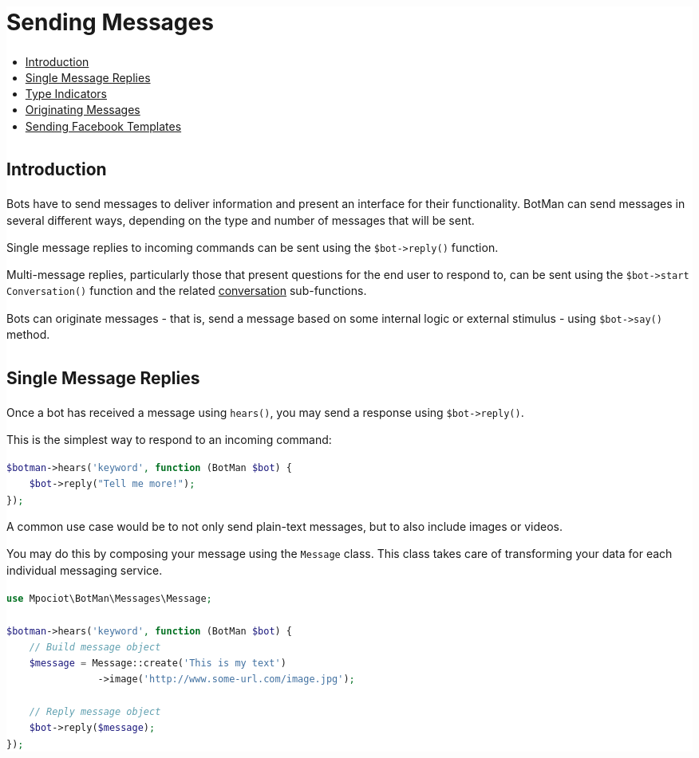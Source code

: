# Sending Messages

- [Introduction](#introduction)
- [Single Message Replies](#single-message-replies)
- [Type Indicators](#type-indicators)
- [Originating Messages](#originating-messages)
- [Sending Facebook Templates](#sending-facebook-templates)

## Introduction

Bots have to send messages to deliver information and present an interface for their
functionality.  BotMan can send messages in several different ways, depending
on the type and number of messages that will be sent.

Single message replies to incoming commands can be sent using the `$bot->reply()` function.

Multi-message replies, particularly those that present questions for the end user to respond to,
can be sent using the `$bot->startConversation()` function and the related [conversation](/conversations) sub-functions. 

Bots can originate messages - that is, send a message based on some internal logic or external stimulus - using `$bot->say()` method.

<a id="single-message-replies"></a>

## Single Message Replies

Once a bot has received a message using `hears()`, you may send a response  using `$bot->reply()`.

This is the simplest way to respond to an incoming command:

```php
$botman->hears('keyword', function (BotMan $bot) {
    $bot->reply("Tell me more!");
});
```

A common use case would be to not only send plain-text messages, but to also include images or videos.

You may do this by composing your message using the `Message` class. This class takes care of transforming your data for each
individual messaging service.

```php
use Mpociot\BotMan\Messages\Message;

$botman->hears('keyword', function (BotMan $bot) {
    // Build message object
    $message = Message::create('This is my text')
                ->image('http://www.some-url.com/image.jpg');
    
    // Reply message object
    $bot->reply($message);
});
```
